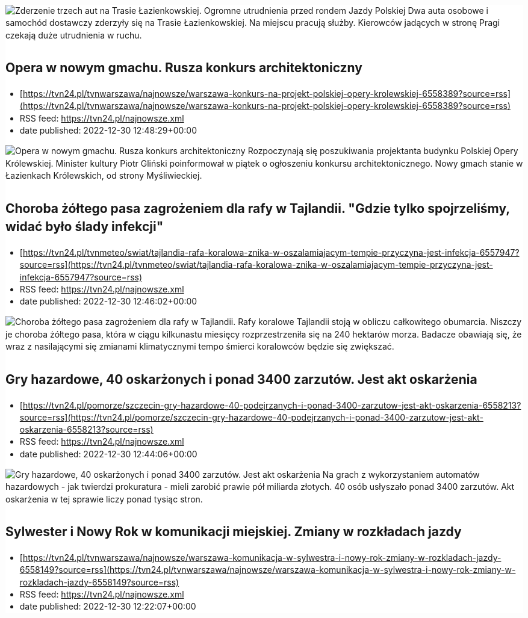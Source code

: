 <img alt="Zderzenie trzech aut na Trasie Łazienkowskiej. Ogromne utrudnienia przed rondem Jazdy Polskiej" src="https://tvn24.pl/tvnwarszawa/najnowsze/cdn-zdjecie-6l5nmk-zderzenie-na-trasie-lazienkowskiej-6558442/alternates/LANDSCAPE_1280" />
    Dwa auta osobowe i samochód dostawczy zderzyły się na Trasie Łazienkowskiej. Na miejscu pracują służby. Kierowców jadących w stronę Pragi czekają duże utrudnienia w ruchu.

## Opera w nowym gmachu. Rusza konkurs architektoniczny
 - [https://tvn24.pl/tvnwarszawa/najnowsze/warszawa-konkurs-na-projekt-polskiej-opery-krolewskiej-6558389?source=rss](https://tvn24.pl/tvnwarszawa/najnowsze/warszawa-konkurs-na-projekt-polskiej-opery-krolewskiej-6558389?source=rss)
 - RSS feed: https://tvn24.pl/najnowsze.xml
 - date published: 2022-12-30 12:48:29+00:00

<img alt="Opera w nowym gmachu. Rusza konkurs architektoniczny" src="https://tvn24.pl/tvnwarszawa/najnowsze/cdn-zdjecie-3xvurh-wicepremier-minister-kultury-piotr-glinski-podczas-konferencji-prasowej-6558417/alternates/LANDSCAPE_1280" />
    Rozpoczynają się poszukiwania projektanta budynku Polskiej Opery Królewskiej. Minister kultury Piotr Gliński poinformował w piątek o ogłoszeniu konkursu architektonicznego. Nowy gmach stanie w Łazienkach Królewskich, od strony Myśliwieckiej.

## Choroba żółtego pasa zagrożeniem dla rafy w Tajlandii. "Gdzie tylko spojrzeliśmy, widać było ślady infekcji"
 - [https://tvn24.pl/tvnmeteo/swiat/tajlandia-rafa-koralowa-znika-w-oszalamiajacym-tempie-przyczyna-jest-infekcja-6557947?source=rss](https://tvn24.pl/tvnmeteo/swiat/tajlandia-rafa-koralowa-znika-w-oszalamiajacym-tempie-przyczyna-jest-infekcja-6557947?source=rss)
 - RSS feed: https://tvn24.pl/najnowsze.xml
 - date published: 2022-12-30 12:46:02+00:00

<img alt="Choroba żółtego pasa zagrożeniem dla rafy w Tajlandii. " src="https://tvn24.pl/najnowsze/cdn-zdjecie-t4jva9-koralowiec-pavona-decussata-dotkniety-choroba-zoltego-pasa-6556864/alternates/LANDSCAPE_1280" />
    Rafy koralowe Tajlandii stoją w obliczu całkowitego obumarcia. Niszczy je choroba żółtego pasa, która w ciągu kilkunastu miesięcy rozprzestrzeniła się na 240 hektarów morza. Badacze obawiają się, że wraz z nasilającymi się zmianami klimatycznymi tempo śmierci koralowców będzie się zwiększać.

## Gry hazardowe, 40 oskarżonych i ponad 3400 zarzutów. Jest akt oskarżenia
 - [https://tvn24.pl/pomorze/szczecin-gry-hazardowe-40-podejrzanych-i-ponad-3400-zarzutow-jest-akt-oskarzenia-6558213?source=rss](https://tvn24.pl/pomorze/szczecin-gry-hazardowe-40-podejrzanych-i-ponad-3400-zarzutow-jest-akt-oskarzenia-6558213?source=rss)
 - RSS feed: https://tvn24.pl/najnowsze.xml
 - date published: 2022-12-30 12:44:06+00:00

<img alt="Gry hazardowe, 40 oskarżonych i ponad 3400 zarzutów. Jest akt oskarżenia" src="https://tvn24.pl/najnowsze/cdn-zdjecie-fazaqu-automaty-do-gier-hazard-kasyno-6558343/alternates/LANDSCAPE_1280" />
    Na grach z wykorzystaniem automatów hazardowych - jak twierdzi prokuratura - mieli zarobić prawie pół miliarda złotych. 40 osób usłyszało ponad 3400 zarzutów. Akt oskarżenia w tej sprawie liczy ponad tysiąc stron.

## Sylwester i Nowy Rok w komunikacji miejskiej. Zmiany w rozkładach jazdy
 - [https://tvn24.pl/tvnwarszawa/najnowsze/warszawa-komunikacja-w-sylwestra-i-nowy-rok-zmiany-w-rozkladach-jazdy-6558149?source=rss](https://tvn24.pl/tvnwarszawa/najnowsze/warszawa-komunikacja-w-sylwestra-i-nowy-rok-zmiany-w-rozkladach-jazdy-6558149?source=rss)
 - RSS feed: https://tvn24.pl/najnowsze.xml
 - date published: 2022-12-30 12:22:07+00:00

